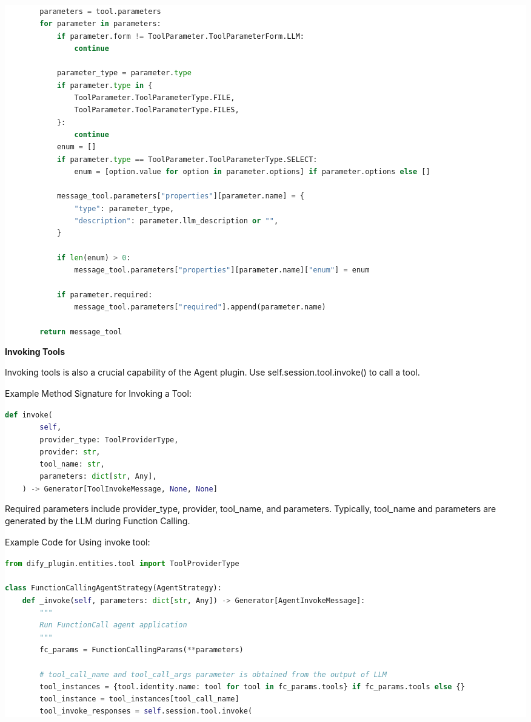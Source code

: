 ```python
        parameters = tool.parameters
        for parameter in parameters:
            if parameter.form != ToolParameter.ToolParameterForm.LLM:
                continue

            parameter_type = parameter.type
            if parameter.type in {
                ToolParameter.ToolParameterType.FILE,
                ToolParameter.ToolParameterType.FILES,
            }:
                continue
            enum = []
            if parameter.type == ToolParameter.ToolParameterType.SELECT:
                enum = [option.value for option in parameter.options] if parameter.options else []

            message_tool.parameters["properties"][parameter.name] = {
                "type": parameter_type,
                "description": parameter.llm_description or "",
            }

            if len(enum) > 0:
                message_tool.parameters["properties"][parameter.name]["enum"] = enum

            if parameter.required:
                message_tool.parameters["required"].append(parameter.name)

        return message_tool

```

**Invoking Tools**

Invoking tools is also a crucial capability of the Agent plugin. Use self.session.tool.invoke() to call a tool.

Example Method Signature for Invoking a Tool:

```python
def invoke(
        self,
        provider_type: ToolProviderType,
        provider: str,
        tool_name: str,
        parameters: dict[str, Any],
    ) -> Generator[ToolInvokeMessage, None, None]
```

Required parameters include provider\_type, provider, tool\_name, and parameters. Typically, tool\_name and parameters are generated by the LLM during Function Calling.

Example Code for Using invoke tool:

```python
from dify_plugin.entities.tool import ToolProviderType

class FunctionCallingAgentStrategy(AgentStrategy):
    def _invoke(self, parameters: dict[str, Any]) -> Generator[AgentInvokeMessage]:
        """
        Run FunctionCall agent application
        """
        fc_params = FunctionCallingParams(**parameters)
        
        # tool_call_name and tool_call_args parameter is obtained from the output of LLM
        tool_instances = {tool.identity.name: tool for tool in fc_params.tools} if fc_params.tools else {}
        tool_instance = tool_instances[tool_call_name]
        tool_invoke_responses = self.session.tool.invoke(
```